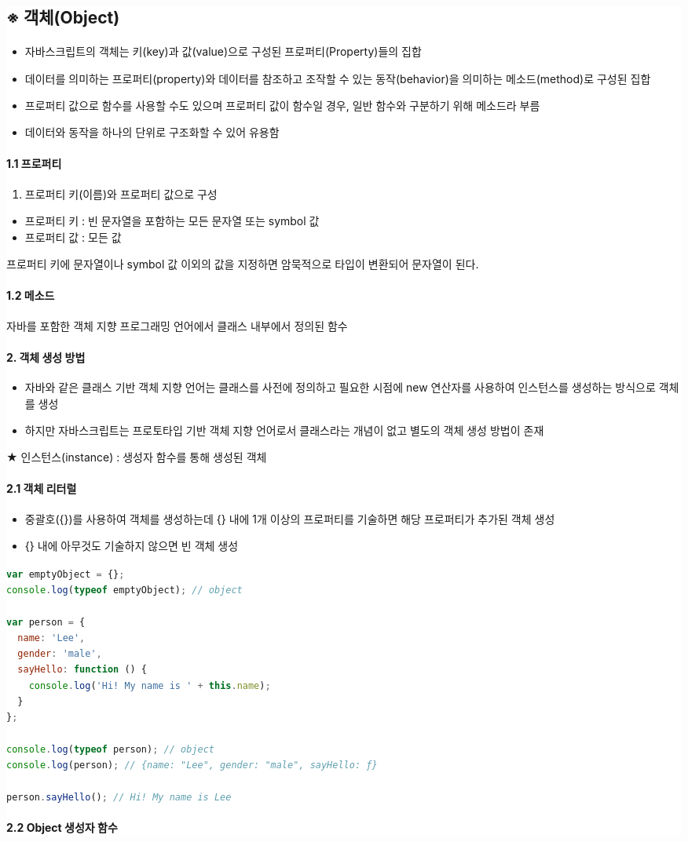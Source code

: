 ## ※ 객체(Object)

- 자바스크립트의 객체는 키(key)과 값(value)으로 구성된 프로퍼티(Property)들의 집합

- 데이터를 의미하는 프로퍼티(property)와 데이터를 참조하고 조작할 수 있는 동작(behavior)을 의미하는 메소드(method)로 구성된 집합

- 프로퍼티 값으로 함수를 사용할 수도 있으며 프로퍼티 값이 함수일 경우, 일반 함수와 구분하기 위해 메소드라 부름

- 데이터와 동작을 하나의 단위로 구조화할 수 있어 유용함

#### 1.1 프로퍼티

1. 프로퍼티 키(이름)와 프로퍼티 값으로 구성

- 프로퍼티 키 : 빈 문자열을 포함하는 모든 문자열 또는 symbol 값
- 프로퍼티 값 : 모든 값

프로퍼티 키에 문자열이나 symbol 값 이외의 값을 지정하면 암묵적으로 타입이 변환되어 문자열이 된다.

#### 1.2 메소드

자바를 포함한 객체 지향 프로그래밍 언어에서 클래스 내부에서 정의된 함수

#### 2. 객체 생성 방법

- 자바와 같은 클래스 기반 객체 지향 언어는 클래스를 사전에 정의하고 필요한 시점에 new 연산자를 사용하여 인스턴스를 생성하는 방식으로 객체를 생성

- 하지만 자바스크립트는 프로토타입 기반 객체 지향 언어로서 클래스라는 개념이 없고 별도의 객체 생성 방법이 존재

★ 인스턴스(instance) : 생성자 함수를 통해 생성된 객체

#### 2.1 객체 리터럴

- 중괄호({})를 사용하여 객체를 생성하는데 {} 내에 1개 이상의 프로퍼티를 기술하면 해당 프로퍼티가 추가된 객체 생성

- {} 내에 아무것도 기술하지 않으면 빈 객체 생성

```jsx
var emptyObject = {};
console.log(typeof emptyObject); // object

var person = {
  name: 'Lee',
  gender: 'male',
  sayHello: function () {
    console.log('Hi! My name is ' + this.name);
  }
};

console.log(typeof person); // object
console.log(person); // {name: "Lee", gender: "male", sayHello: ƒ}

person.sayHello(); // Hi! My name is Lee
```

#### 2.2 Object 생성자 함수
